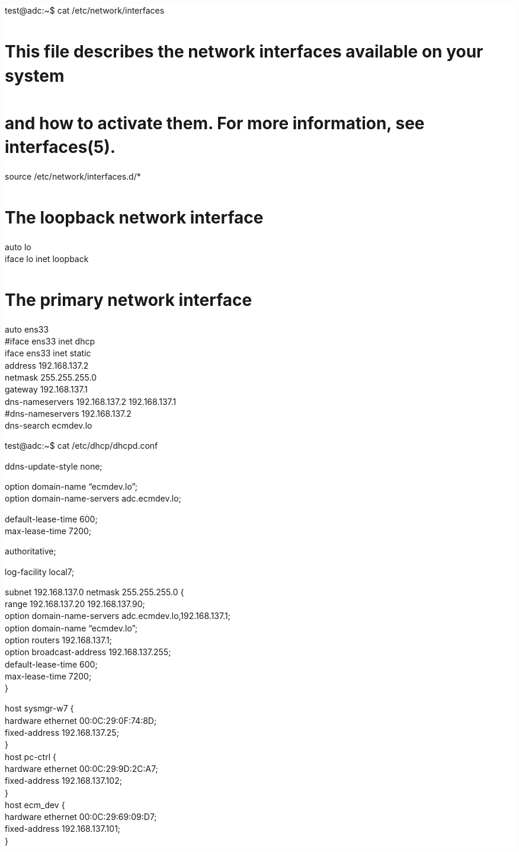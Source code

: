 test@adc:~$ cat /etc/network/interfaces  
# This file describes the network interfaces available on your system  
# and how to activate them. For more information, see interfaces(5).

source /etc/network/interfaces.d/\*

# The loopback network interface  
auto lo  
iface lo inet loopback

# The primary network interface  
auto ens33  
#iface ens33 inet dhcp  
iface ens33 inet static  
address 192.168.137.2  
netmask 255.255.255.0  
gateway 192.168.137.1  
dns-nameservers 192.168.137.2 192.168.137.1  
#dns-nameservers 192.168.137.2  
dns-search ecmdev.lo

test@adc:~$ cat /etc/dhcp/dhcpd.conf

ddns-update-style none;

option domain-name “ecmdev.lo”;  
option domain-name-servers adc.ecmdev.lo;

default-lease-time 600;  
max-lease-time 7200;

authoritative;

log-facility local7;

subnet 192.168.137.0 netmask 255.255.255.0 {  
range 192.168.137.20 192.168.137.90;  
option domain-name-servers adc.ecmdev.lo,192.168.137.1;  
option domain-name “ecmdev.lo”;  
option routers 192.168.137.1;  
option broadcast-address 192.168.137.255;  
default-lease-time 600;  
max-lease-time 7200;  
}

host sysmgr-w7 {  
hardware ethernet 00:0C:29:0F:74:8D;  
fixed-address 192.168.137.25;  
}  
host pc-ctrl {  
hardware ethernet 00:0C:29:9D:2C:A7;  
fixed-address 192.168.137.102;  
}  
host ecm\_dev {  
hardware ethernet 00:0C:29:69:09:D7;  
fixed-address 192.168.137.101;  
}
